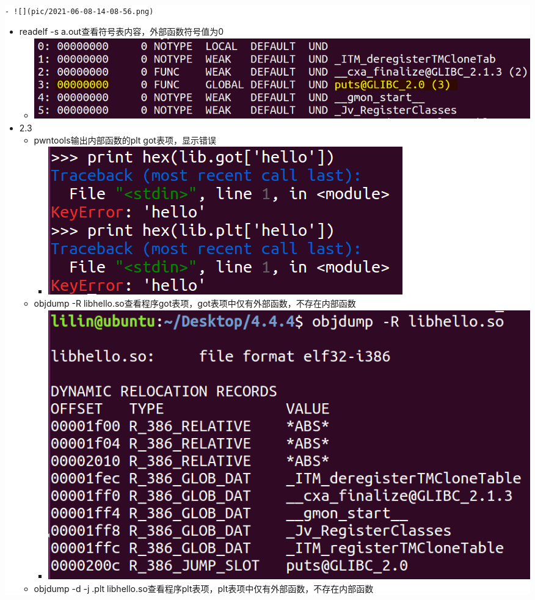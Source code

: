     - ![](pic/2021-06-08-14-08-56.png)
  -  readelf -s a.out查看符号表内容，外部函数符号值为0
     - ![](pic/2021-06-08-14-12-06.png)
- 2.3
  - pwntools输出内部函数的plt got表项，显示错误
    - ![](pic/2021-06-08-14-14-58.png)
  - objdump -R libhello.so查看程序got表项，got表项中仅有外部函数，不存在内部函数
    - ![](pic/2021-06-08-14-17-35.png)
  - objdump -d -j .plt libhello.so查看程序plt表项，plt表项中仅有外部函数，不存在内部函数 
